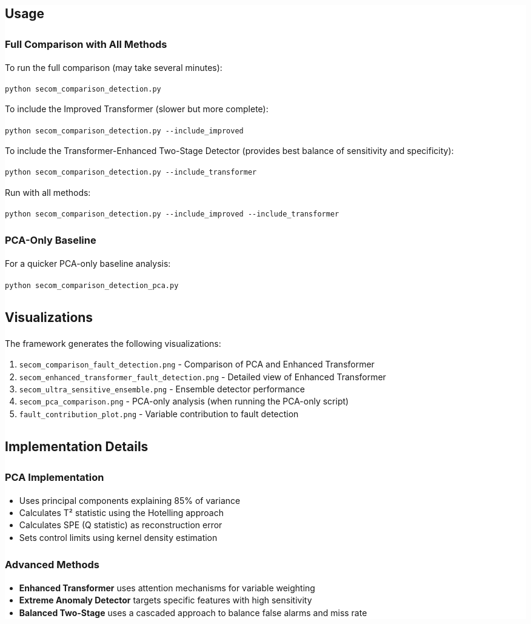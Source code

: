 ## Usage

### Full Comparison with All Methods
To run the full comparison (may take several minutes):
```
python secom_comparison_detection.py
```

To include the Improved Transformer (slower but more complete):
```
python secom_comparison_detection.py --include_improved
```

To include the Transformer-Enhanced Two-Stage Detector (provides best balance of sensitivity and specificity):
```
python secom_comparison_detection.py --include_transformer
```

Run with all methods:
```
python secom_comparison_detection.py --include_improved --include_transformer
```

### PCA-Only Baseline
For a quicker PCA-only baseline analysis:
```
python secom_comparison_detection_pca.py
```

## Visualizations

The framework generates the following visualizations:

1. `secom_comparison_fault_detection.png` - Comparison of PCA and Enhanced Transformer
2. `secom_enhanced_transformer_fault_detection.png` - Detailed view of Enhanced Transformer
3. `secom_ultra_sensitive_ensemble.png` - Ensemble detector performance
4. `secom_pca_comparison.png` - PCA-only analysis (when running the PCA-only script)
5. `fault_contribution_plot.png` - Variable contribution to fault detection

## Implementation Details

### PCA Implementation
- Uses principal components explaining 85% of variance
- Calculates T² statistic using the Hotelling approach
- Calculates SPE (Q statistic) as reconstruction error
- Sets control limits using kernel density estimation

### Advanced Methods
- **Enhanced Transformer** uses attention mechanisms for variable weighting
- **Extreme Anomaly Detector** targets specific features with high sensitivity
- **Balanced Two-Stage** uses a cascaded approach to balance false alarms and miss rate
